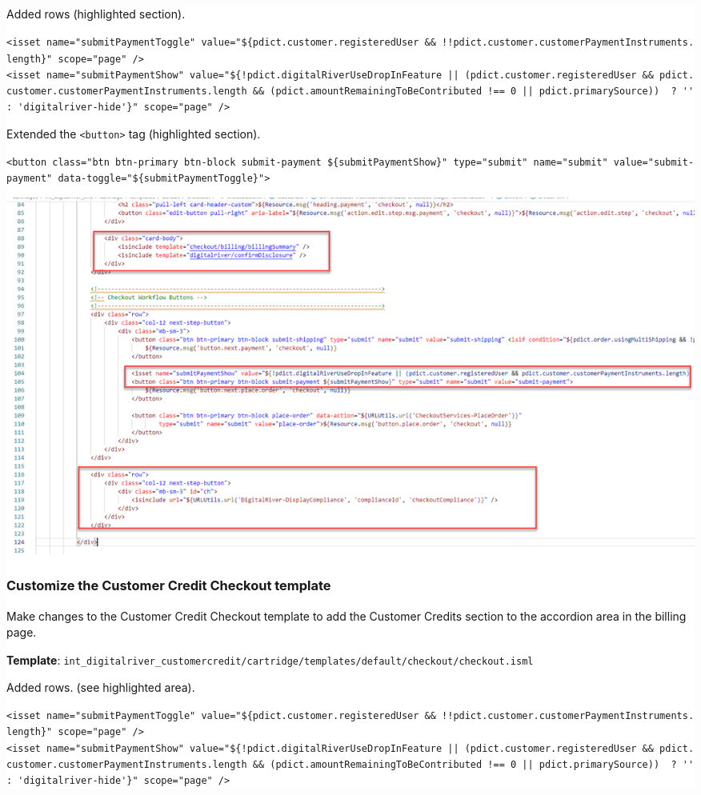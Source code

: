 Added rows (highlighted section).

```
<isset name="submitPaymentToggle" value="${pdict.customer.registeredUser && !!pdict.customer.customerPaymentInstruments.length}" scope="page" />
<isset name="submitPaymentShow" value="${!pdict.digitalRiverUseDropInFeature || (pdict.customer.registeredUser && pdict.customer.customerPaymentInstruments.length && (pdict.amountRemainingToBeContributed !== 0 || pdict.primarySource))  ? '' : 'digitalriver-hide'}" scope="page" />
```

Extended the `<button>` tag (highlighted section).

```
<button class="btn btn-primary btn-block submit-payment ${submitPaymentShow}" type="submit" name="submit" value="submit-payment" data-toggle="${submitPaymentToggle}">
```

![](<../.gitbook/assets/Replacement 3 checkout.png>)

### Customize the Customer Credit Checkout template

Make changes to the Customer Credit Checkout template to add the Customer Credits section to the accordion area in the billing page.

**Template**: `int_digitalriver_customercredit/cartridge/templates/default/checkout/checkout.isml`

Added rows. (see highlighted area).

```
<isset name="submitPaymentToggle" value="${pdict.customer.registeredUser && !!pdict.customer.customerPaymentInstruments.length}" scope="page" />
<isset name="submitPaymentShow" value="${!pdict.digitalRiverUseDropInFeature || (pdict.customer.registeredUser && pdict.customer.customerPaymentInstruments.length && (pdict.amountRemainingToBeContributed !== 0 || pdict.primarySource))  ? '' : 'digitalriver-hide'}" scope="page" />

```
